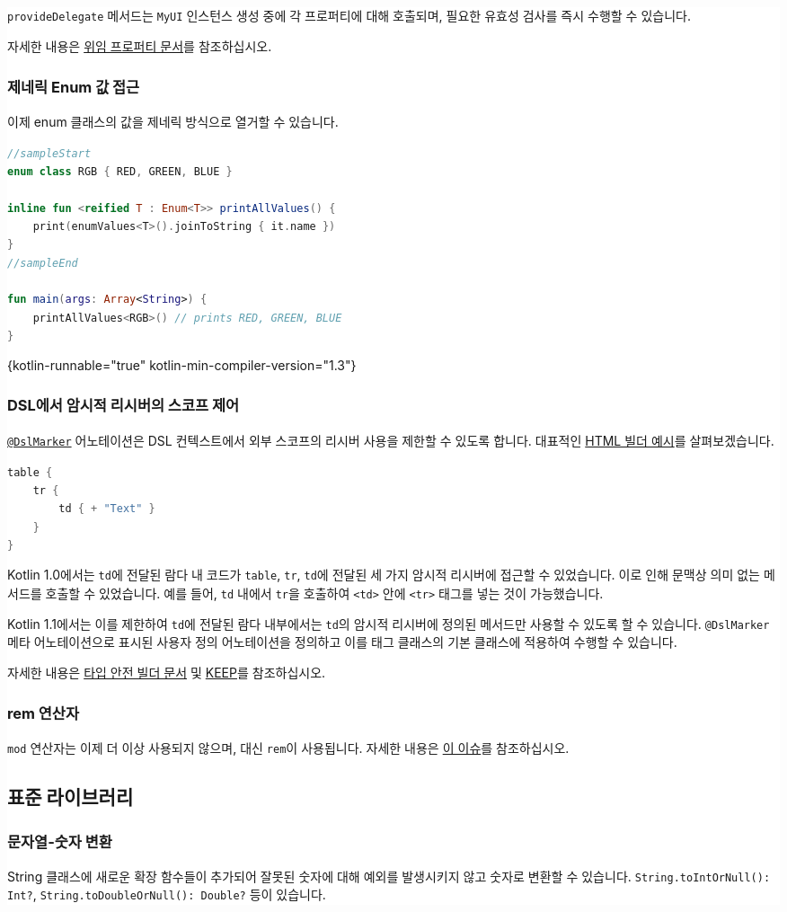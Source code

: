 `provideDelegate` 메서드는 `MyUI` 인스턴스 생성 중에 각 프로퍼티에 대해 호출되며, 필요한 유효성 검사를 즉시 수행할 수 있습니다.

자세한 내용은 [위임 프로퍼티 문서](delegated-properties.md)를 참조하십시오.

### 제네릭 Enum 값 접근

이제 enum 클래스의 값을 제네릭 방식으로 열거할 수 있습니다.

```kotlin
//sampleStart
enum class RGB { RED, GREEN, BLUE }

inline fun <reified T : Enum<T>> printAllValues() {
    print(enumValues<T>().joinToString { it.name })
}
//sampleEnd

fun main(args: Array<String>) {
    printAllValues<RGB>() // prints RED, GREEN, BLUE
}
```
{kotlin-runnable="true" kotlin-min-compiler-version="1.3"}

### DSL에서 암시적 리시버의 스코프 제어

[`@DslMarker`](https://kotlinlang.org/api/latest/jvm/stdlib/kotlin/-dsl-marker/index.html) 어노테이션은 DSL 컨텍스트에서 외부 스코프의 리시버 사용을 제한할 수 있도록 합니다. 대표적인 [HTML 빌더 예시](type-safe-builders.md)를 살펴보겠습니다.

```kotlin
table {
    tr {
        td { + "Text" }
    }
}
```

Kotlin 1.0에서는 `td`에 전달된 람다 내 코드가 `table`, `tr`, `td`에 전달된 세 가지 암시적 리시버에 접근할 수 있었습니다. 이로 인해 문맥상 의미 없는 메서드를 호출할 수 있었습니다. 예를 들어, `td` 내에서 `tr`을 호출하여 `<td>` 안에 `<tr>` 태그를 넣는 것이 가능했습니다.

Kotlin 1.1에서는 이를 제한하여 `td`에 전달된 람다 내부에서는 `td`의 암시적 리시버에 정의된 메서드만 사용할 수 있도록 할 수 있습니다. `@DslMarker` 메타 어노테이션으로 표시된 사용자 정의 어노테이션을 정의하고 이를 태그 클래스의 기본 클래스에 적용하여 수행할 수 있습니다.

자세한 내용은 [타입 안전 빌더 문서](type-safe-builders.md) 및 [KEEP](https://github.com/Kotlin/KEEP/blob/master/proposals/scope-control-for-implicit-receivers.md)를 참조하십시오.

### rem 연산자

`mod` 연산자는 이제 더 이상 사용되지 않으며, 대신 `rem`이 사용됩니다. 자세한 내용은 [이 이슈](https://youtrack.jetbrains.com/issue/KT-14650)를 참조하십시오.

## 표준 라이브러리

### 문자열-숫자 변환

String 클래스에 새로운 확장 함수들이 추가되어 잘못된 숫자에 대해 예외를 발생시키지 않고 숫자로 변환할 수 있습니다. `String.toIntOrNull(): Int?`, `String.toDoubleOrNull(): Double?` 등이 있습니다.
